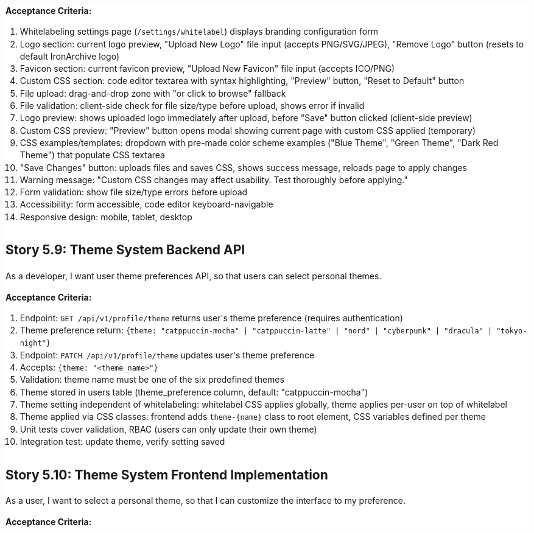 **Acceptance Criteria:**

1. Whitelabeling settings page (`/settings/whitelabel`) displays branding configuration form
2. Logo section: current logo preview, "Upload New Logo" file input (accepts PNG/SVG/JPEG), "Remove Logo" button (resets to default IronArchive logo)
3. Favicon section: current favicon preview, "Upload New Favicon" file input (accepts ICO/PNG)
4. Custom CSS section: code editor textarea with syntax highlighting, "Preview" button, "Reset to Default" button
5. File upload: drag-and-drop zone with "or click to browse" fallback
6. File validation: client-side check for file size/type before upload, shows error if invalid
7. Logo preview: shows uploaded logo immediately after upload, before "Save" button clicked (client-side preview)
8. Custom CSS preview: "Preview" button opens modal showing current page with custom CSS applied (temporary)
9. CSS examples/templates: dropdown with pre-made color scheme examples ("Blue Theme", "Green Theme", "Dark Red Theme") that populate CSS textarea
10. "Save Changes" button: uploads files and saves CSS, shows success message, reloads page to apply changes
11. Warning message: "Custom CSS changes may affect usability. Test thoroughly before applying."
12. Form validation: show file size/type errors before upload
13. Accessibility: form accessible, code editor keyboard-navigable
14. Responsive design: mobile, tablet, desktop

## Story 5.9: Theme System Backend API

As a developer,
I want user theme preferences API,
so that users can select personal themes.

**Acceptance Criteria:**

1. Endpoint: `GET /api/v1/profile/theme` returns user's theme preference (requires authentication)
2. Theme preference return: `{theme: "catppuccin-mocha" | "catppuccin-latte" | "nord" | "cyberpunk" | "dracula" | "tokyo-night"}`
3. Endpoint: `PATCH /api/v1/profile/theme` updates user's theme preference
4. Accepts: `{theme: "<theme_name>"}`
5. Validation: theme name must be one of the six predefined themes
6. Theme stored in users table (theme_preference column, default: "catppuccin-mocha")
7. Theme setting independent of whitelabeling: whitelabel CSS applies globally, theme applies per-user on top of whitelabel
8. Theme applied via CSS classes: frontend adds `theme-{name}` class to root element, CSS variables defined per theme
9. Unit tests cover validation, RBAC (users can only update their own theme)
10. Integration test: update theme, verify setting saved

## Story 5.10: Theme System Frontend Implementation

As a user,
I want to select a personal theme,
so that I can customize the interface to my preference.

**Acceptance Criteria:**
